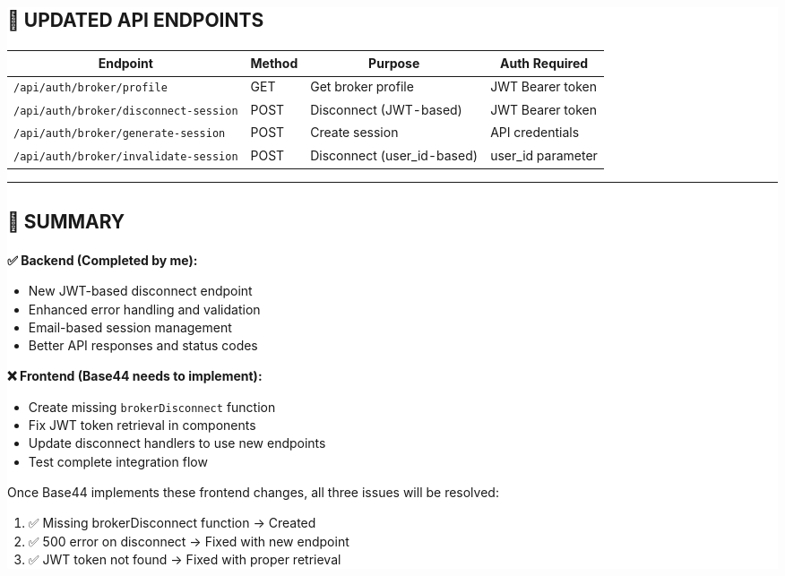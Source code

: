 
## 🔗 **UPDATED API ENDPOINTS**

| Endpoint | Method | Purpose | Auth Required |
|----------|--------|---------|---------------|
| `/api/auth/broker/profile` | GET | Get broker profile | JWT Bearer token |
| `/api/auth/broker/disconnect-session` | POST | Disconnect (JWT-based) | JWT Bearer token |
| `/api/auth/broker/generate-session` | POST | Create session | API credentials |
| `/api/auth/broker/invalidate-session` | POST | Disconnect (user_id-based) | user_id parameter |

---

## 🚀 **SUMMARY**

**✅ Backend (Completed by me):**
- New JWT-based disconnect endpoint
- Enhanced error handling and validation  
- Email-based session management
- Better API responses and status codes

**❌ Frontend (Base44 needs to implement):**
- Create missing `brokerDisconnect` function
- Fix JWT token retrieval in components
- Update disconnect handlers to use new endpoints
- Test complete integration flow

Once Base44 implements these frontend changes, all three issues will be resolved:
1. ✅ Missing brokerDisconnect function → Created
2. ✅ 500 error on disconnect → Fixed with new endpoint
3. ✅ JWT token not found → Fixed with proper retrieval 